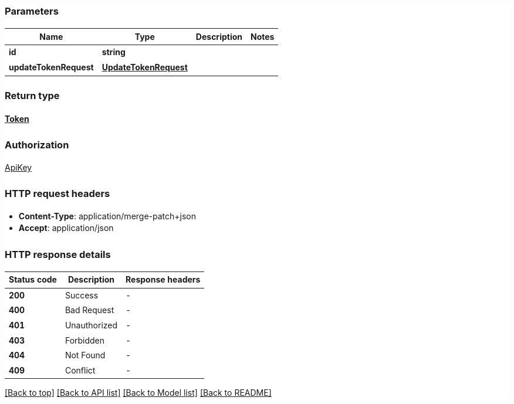 ### Parameters

| Name | Type | Description | Notes |
|------|------|-------------|-------|
| **id** | **string** |  |  |
| **updateTokenRequest** | [**UpdateTokenRequest**](UpdateTokenRequest.md) |  |  |

### Return type

[**Token**](Token.md)

### Authorization

[ApiKey](../README.md#ApiKey)

### HTTP request headers

 - **Content-Type**: application/merge-patch+json
 - **Accept**: application/json


### HTTP response details
| Status code | Description | Response headers |
|-------------|-------------|------------------|
| **200** | Success |  -  |
| **400** | Bad Request |  -  |
| **401** | Unauthorized |  -  |
| **403** | Forbidden |  -  |
| **404** | Not Found |  -  |
| **409** | Conflict |  -  |

[[Back to top]](#) [[Back to API list]](../README.md#documentation-for-api-endpoints) [[Back to Model list]](../README.md#documentation-for-models) [[Back to README]](../README.md)

